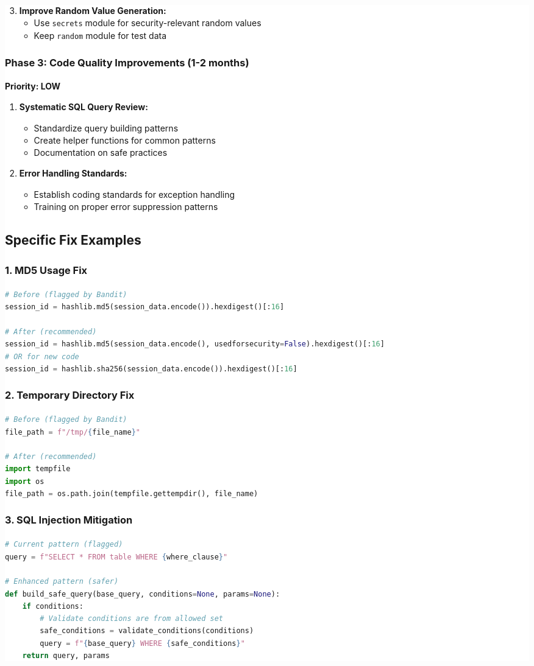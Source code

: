 3. **Improve Random Value Generation:**
   - Use `secrets` module for security-relevant random values
   - Keep `random` module for test data

### Phase 3: Code Quality Improvements (1-2 months)

**Priority: LOW**

1. **Systematic SQL Query Review:**
   - Standardize query building patterns
   - Create helper functions for common patterns
   - Documentation on safe practices

2. **Error Handling Standards:**
   - Establish coding standards for exception handling
   - Training on proper error suppression patterns

## Specific Fix Examples

### 1. MD5 Usage Fix

```python
# Before (flagged by Bandit)
session_id = hashlib.md5(session_data.encode()).hexdigest()[:16]

# After (recommended)
session_id = hashlib.md5(session_data.encode(), usedforsecurity=False).hexdigest()[:16]
# OR for new code
session_id = hashlib.sha256(session_data.encode()).hexdigest()[:16]
```

### 2. Temporary Directory Fix

```python
# Before (flagged by Bandit)
file_path = f"/tmp/{file_name}"

# After (recommended)
import tempfile
import os
file_path = os.path.join(tempfile.gettempdir(), file_name)
```

### 3. SQL Injection Mitigation

```python
# Current pattern (flagged)
query = f"SELECT * FROM table WHERE {where_clause}"

# Enhanced pattern (safer)
def build_safe_query(base_query, conditions=None, params=None):
    if conditions:
        # Validate conditions are from allowed set
        safe_conditions = validate_conditions(conditions)
        query = f"{base_query} WHERE {safe_conditions}"
    return query, params
```
